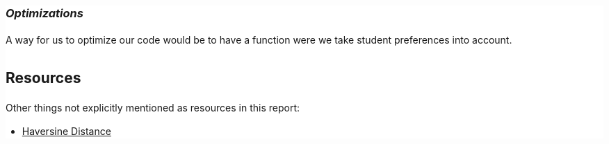 ### _Optimizations_

A way for us to optimize our code would be to have a function were we take student preferences into account.

## **Resources**

Other things not explicitly mentioned as resources in this report:

- [Haversine Distance](https://stackoverflow.com/questions/27928/calculate-distance-between-two-latitude-longitude-points-haversine-formula)